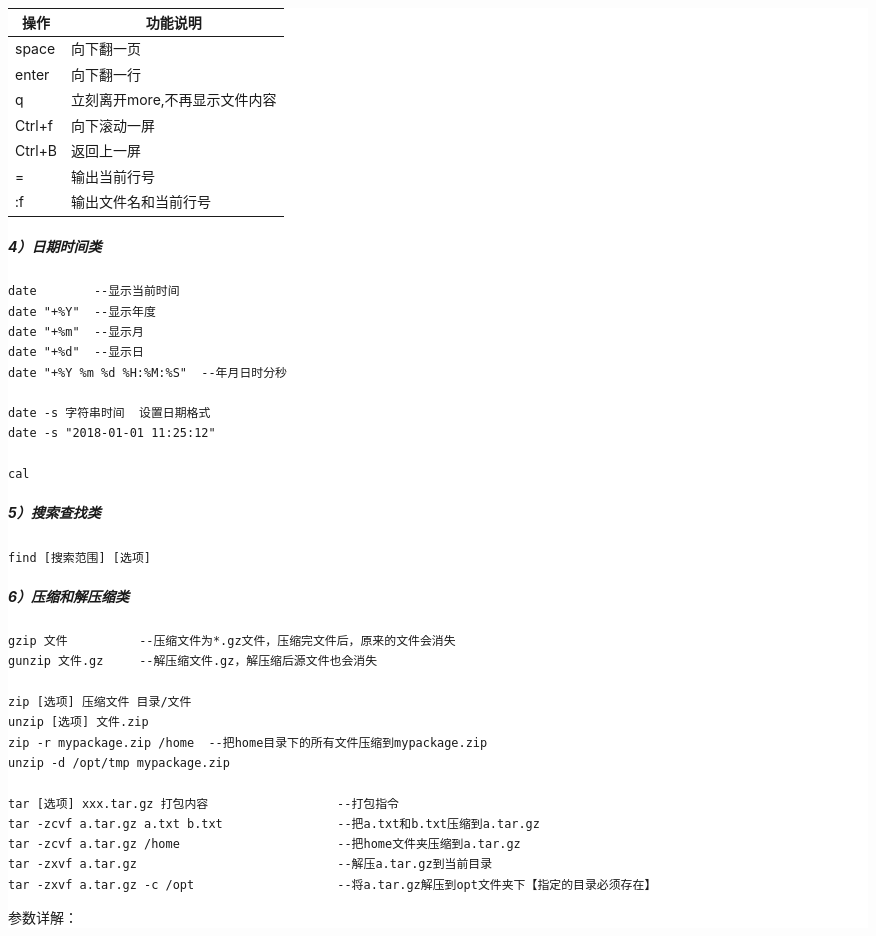 | 操作   | 功能说明                      |
| ------ | ----------------------------- |
| space  | 向下翻一页                    |
| enter  | 向下翻一行                    |
| q      | 立刻离开more,不再显示文件内容 |
| Ctrl+f | 向下滚动一屏                  |
| Ctrl+B | 返回上一屏                    |
| =      | 输出当前行号                  |
| :f     | 输出文件名和当前行号          |

#####  4）日期时间类

```shell
date        --显示当前时间
date "+%Y"  --显示年度
date "+%m"  --显示月
date "+%d"  --显示日
date "+%Y %m %d %H:%M:%S"  --年月日时分秒

date -s 字符串时间  设置日期格式
date -s "2018-01-01 11:25:12"

cal 
```

##### 5）搜索查找类

```shell
find [搜索范围] [选项] 
```

##### 6）压缩和解压缩类

```shell
gzip 文件          --压缩文件为*.gz文件，压缩完文件后，原来的文件会消失
gunzip 文件.gz     --解压缩文件.gz，解压缩后源文件也会消失

zip [选项] 压缩文件 目录/文件  
unzip [选项] 文件.zip 
zip -r mypackage.zip /home  --把home目录下的所有文件压缩到mypackage.zip
unzip -d /opt/tmp mypackage.zip

tar [选项] xxx.tar.gz 打包内容                  --打包指令
tar -zcvf a.tar.gz a.txt b.txt                --把a.txt和b.txt压缩到a.tar.gz
tar -zcvf a.tar.gz /home                      --把home文件夹压缩到a.tar.gz
tar -zxvf a.tar.gz                            --解压a.tar.gz到当前目录
tar -zxvf a.tar.gz -c /opt                    --将a.tar.gz解压到opt文件夹下【指定的目录必须存在】
```

参数详解：
